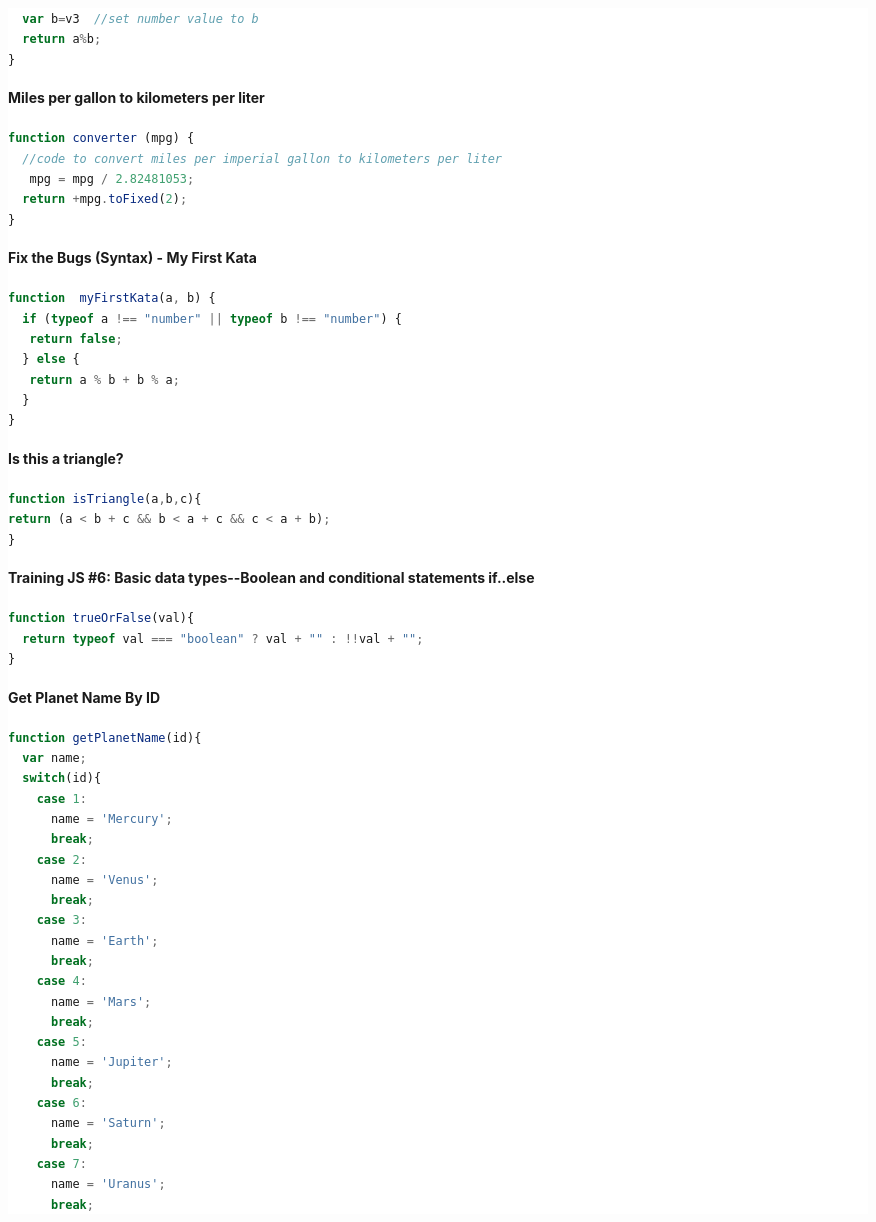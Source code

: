 ```javascript
  var b=v3  //set number value to b
  return a%b;
}
```

#### Miles per gallon to kilometers per liter
```javascript
function converter (mpg) {
  //code to convert miles per imperial gallon to kilometers per liter
   mpg = mpg / 2.82481053;
  return +mpg.toFixed(2);
}
```

#### Fix the Bugs (Syntax) - My First Kata
```javascript
function  myFirstKata(a, b) {
  if (typeof a !== "number" || typeof b !== "number") {
   return false;
  } else {
   return a % b + b % a;
  }
}
```

#### Is this a triangle?
```javascript
function isTriangle(a,b,c){
return (a < b + c && b < a + c && c < a + b);
}
```

#### Training JS #6: Basic data types--Boolean and conditional statements if..else
```javascript
function trueOrFalse(val){
  return typeof val === "boolean" ? val + "" : !!val + "";
}
```
#### Get Planet Name By ID
```javascript
function getPlanetName(id){
  var name;
  switch(id){
    case 1:
      name = 'Mercury';
      break;
    case 2:
      name = 'Venus';
      break;
    case 3:
      name = 'Earth';
      break;
    case 4:
      name = 'Mars';
      break;
    case 5:
      name = 'Jupiter';
      break;
    case 6:
      name = 'Saturn';
      break;
    case 7:
      name = 'Uranus';
      break;
```